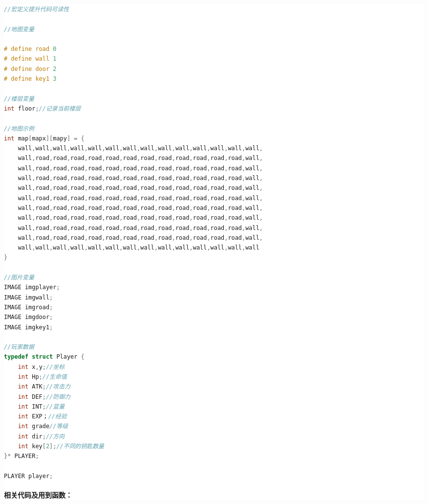 
```C
//宏定义提升代码可读性

//地图变量

# define road 0
# define wall 1
# define door 2
# define key1 3

//楼层变量
int floor;//记录当前楼层

//地图示例
int map[mapx][mapy] = {
	wall,wall,wall,wall,wall,wall,wall,wall,wall,wall,wall,wall,wall,wall,
	wall,road,road,road,road,road,road,road,road,road,road,road,road,wall,
	wall,road,road,road,road,road,road,road,road,road,road,road,road,wall,
	wall,road,road,road,road,road,road,road,road,road,road,road,road,wall,
	wall,road,road,road,road,road,road,road,road,road,road,road,road,wall,
	wall,road,road,road,road,road,road,road,road,road,road,road,road,wall,
	wall,road,road,road,road,road,road,road,road,road,road,road,road,wall,
	wall,road,road,road,road,road,road,road,road,road,road,road,road,wall,
	wall,road,road,road,road,road,road,road,road,road,road,road,road,wall,
	wall,road,road,road,road,road,road,road,road,road,road,road,road,wall,
	wall,wall,wall,wall,wall,wall,wall,wall,wall,wall,wall,wall,wall,wall
}

//图片变量
IMAGE imgplayer;
IMAGE imgwall;
IMAGE imgroad;
IMAGE imgdoor;
IMAGE imgkey1;

//玩家数据
typedef struct Player {
	int x,y;//坐标
	int Hp;//生命值
	int ATK;//攻击力
	int DEF;//防御力
	int INT;//蓝量
	int EXP；//经验
	int grade//等级
	int dir;//方向
	int key[2];//不同的钥匙数量
}* PLAYER;

PLAYER player;

```
#### 相关代码及用到函数：
